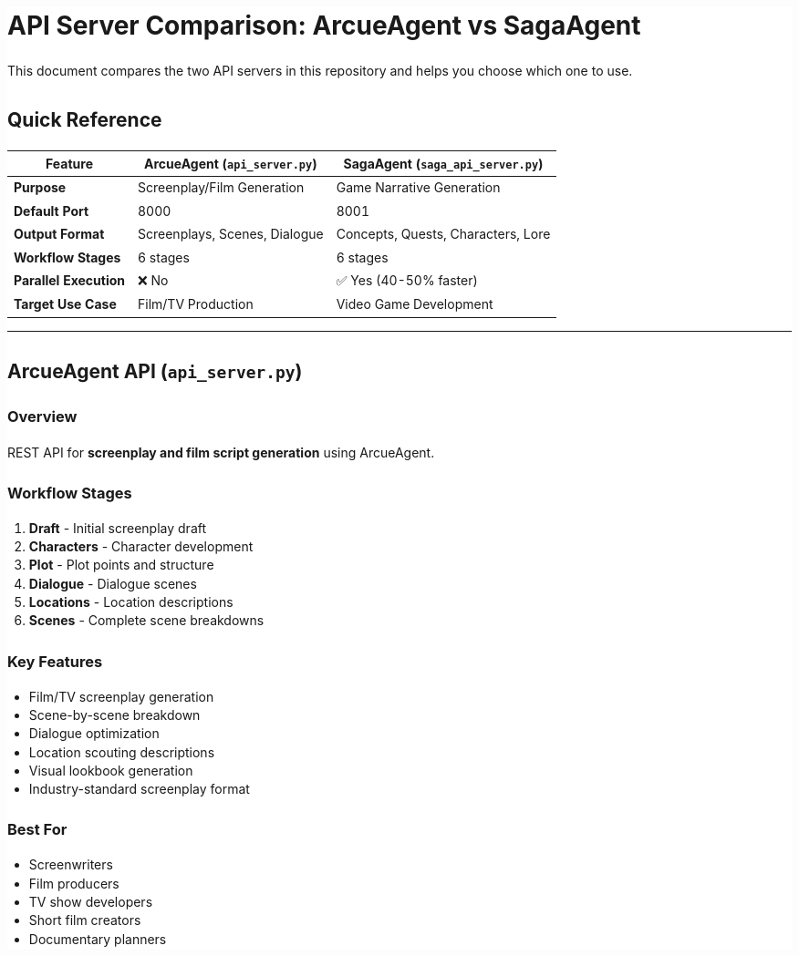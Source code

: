 # API Server Comparison: ArcueAgent vs SagaAgent

This document compares the two API servers in this repository and helps you choose which one to use.

## Quick Reference

| Feature | ArcueAgent (`api_server.py`) | SagaAgent (`saga_api_server.py`) |
|---------|------------------------------|-----------------------------------|
| **Purpose** | Screenplay/Film Generation | Game Narrative Generation |
| **Default Port** | 8000 | 8001 |
| **Output Format** | Screenplays, Scenes, Dialogue | Concepts, Quests, Characters, Lore |
| **Workflow Stages** | 6 stages | 6 stages |
| **Parallel Execution** | ❌ No | ✅ Yes (40-50% faster) |
| **Target Use Case** | Film/TV Production | Video Game Development |

---

## ArcueAgent API (`api_server.py`)

### Overview
REST API for **screenplay and film script generation** using ArcueAgent.

### Workflow Stages
1. **Draft** - Initial screenplay draft
2. **Characters** - Character development
3. **Plot** - Plot points and structure
4. **Dialogue** - Dialogue scenes
5. **Locations** - Location descriptions
6. **Scenes** - Complete scene breakdowns

### Key Features
- Film/TV screenplay generation
- Scene-by-scene breakdown
- Dialogue optimization
- Location scouting descriptions
- Visual lookbook generation
- Industry-standard screenplay format

### Best For
- Screenwriters
- Film producers
- TV show developers
- Short film creators
- Documentary planners

